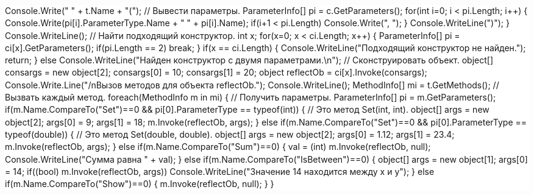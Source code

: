 Console.Write(" " + t.Name + "(");
// Вывести параметры.
ParameterInfо[] pi = с.GetParameters();
for(int i=0; i < pi.Length; i++) {
Console.Write(pi[i].ParameterType.Name + " " + pi[i].Name);
if(i+1 < pi.Length) Console.Write(", ");
}
Console.WriteLine(")");
}
Console.WriteLine();
// Найти подходящий конструктор.
int x;
for(x=0; x < ci.Length; x++) {
ParameterInfo[] pi = ci[x].GetParameters();
if(pi.Length == 2) break;
}
if(x == ci.Length) {
Console.WriteLine("Подходящий конструктор не найден.");
return;
}
else
Console.WriteLine("Найден конструктор с двумя параметрами.\n");
// Сконструировать объект.
object[] consargs = new object[2];
consargs[0] = 10;
consargs[1] = 20;
object reflectOb = ci[x].Invoke(consargs);
Console.Write.Line("/nВызов методов для объекта reflectOb.");
Console.WriteLine();
MethodInfo[] mi = t.GetMethods();
// Вызвать каждый метод.
foreach(MethodInfo m in mi) {
// Получить параметры.
ParameterInfo[] pi = m.GetParameters();
if(m.Name.CompareTo("Set")==0 &&
pi[0].ParameterType == typeof(int)) {
// Это метод Set(int, int).
object[] args = new object[2];
args[0] = 9;
args[1] = 18;
m.Invoke(reflectOb, args);
}
else if(m.Name.CompareTo("Set")==0 &&
pi[0].ParameterType == typeof(double)) {
// Это метод Set(double, double).
object[] args = new object[2];
args[0] = 1.12;
args[1] = 23.4;
m.Invoke(reflectOb, args);
}
else if(m.Name.CompareTo("Sum")==0) {
val = (int) m.Invoke(reflectOb, null);
Console.WriteLine("Сумма равна " + val);
}
else if(m.Name.CompareTo("IsBetween")==0) {
object[] args = new object[1];
args[0] = 14;
if((bool) m.Invoke(reflectOb, args))
Console.WriteLine("Значение 14 находится между x и у");
}
else if(m.Name.CompareTo("Show")==0) {
m.Invoke(reflectOb, null);
}
}